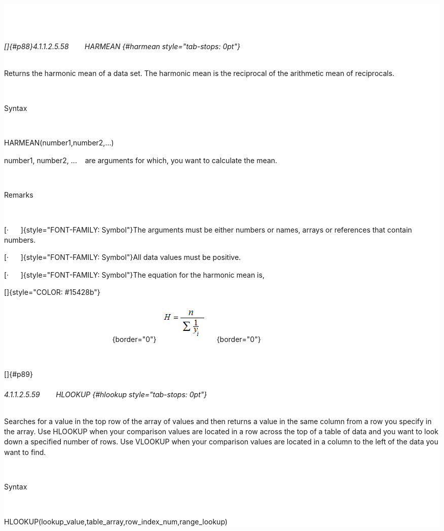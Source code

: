  

 

###### []{#p88}4.1.1.2.5.58        HARMEAN {#harmean style="tab-stops: 0pt"}

Returns the harmonic mean of a data set. The harmonic mean is the reciprocal of the arithmetic mean of reciprocals.

 

Syntax

 

HARMEAN(number1,number2,\...)

number1, number2, \...    are arguments for which, you want to calculate the mean.

 

Remarks

 

[·      ]{style="FONT-FAMILY: Symbol"}The arguments must be either numbers or names, arrays or references that contain numbers.

[·      ]{style="FONT-FAMILY: Symbol"}All data values must be positive.

[·      ]{style="FONT-FAMILY: Symbol"}The equation for the harmonic mean is,

[]{style="COLOR: #15428b"} 

                        ![](ImagesExt/image28_74.png){border="0"}![](ImagesExt/image28_75.gif){border="0"}

 

[]{#p89} 

###### 4.1.1.2.5.59        HLOOKUP {#hlookup style="tab-stops: 0pt"}

Searches for a value in the top row of the array of values and then returns a value in the same column from a row you specify in the array. Use HLOOKUP when your comparison values are located in a row across the top of a table of data and you want to look down a specified number of rows. Use VLOOKUP when your comparison values are located in a column to the left of the data you want to find.

 

Syntax

 

HLOOKUP(lookup_value,table_array,row_index_num,range_lookup)
